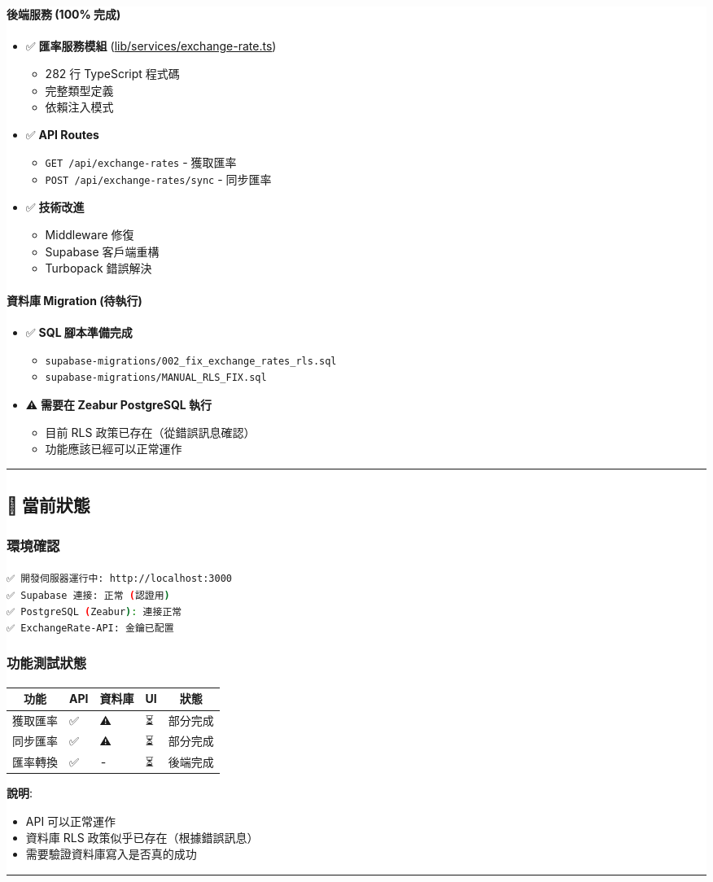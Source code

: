 #### 後端服務 (100% 完成)

- ✅ **匯率服務模組** ([lib/services/exchange-rate.ts](lib/services/exchange-rate.ts))
  - 282 行 TypeScript 程式碼
  - 完整類型定義
  - 依賴注入模式

- ✅ **API Routes**
  - `GET /api/exchange-rates` - 獲取匯率
  - `POST /api/exchange-rates/sync` - 同步匯率

- ✅ **技術改進**
  - Middleware 修復
  - Supabase 客戶端重構
  - Turbopack 錯誤解決

#### 資料庫 Migration (待執行)

- ✅ **SQL 腳本準備完成**
  - `supabase-migrations/002_fix_exchange_rates_rls.sql`
  - `supabase-migrations/MANUAL_RLS_FIX.sql`

- ⚠️ **需要在 Zeabur PostgreSQL 執行**
  - 目前 RLS 政策已存在（從錯誤訊息確認）
  - 功能應該已經可以正常運作

---

## 🎯 當前狀態

### 環境確認

```bash
✅ 開發伺服器運行中: http://localhost:3000
✅ Supabase 連接: 正常 (認證用)
✅ PostgreSQL (Zeabur): 連接正常
✅ ExchangeRate-API: 金鑰已配置
```

### 功能測試狀態

| 功能 | API | 資料庫 | UI | 狀態 |
|------|-----|--------|----|----|
| 獲取匯率 | ✅ | ⚠️  | ⏳ | 部分完成 |
| 同步匯率 | ✅ | ⚠️  | ⏳ | 部分完成 |
| 匯率轉換 | ✅ | - | ⏳ | 後端完成 |

**說明**:
- API 可以正常運作
- 資料庫 RLS 政策似乎已存在（根據錯誤訊息）
- 需要驗證資料庫寫入是否真的成功

---